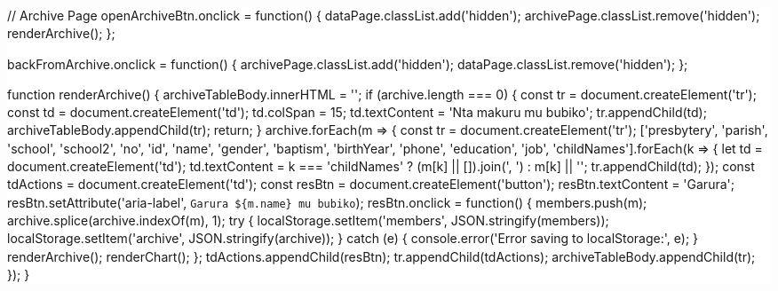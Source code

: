 // Archive Page
openArchiveBtn.onclick = function() {
  dataPage.classList.add('hidden');
  archivePage.classList.remove('hidden');
  renderArchive();
};

backFromArchive.onclick = function() {
  archivePage.classList.add('hidden');
  dataPage.classList.remove('hidden');
};

function renderArchive() {
  archiveTableBody.innerHTML = '';
  if (archive.length === 0) {
    const tr = document.createElement('tr');
    const td = document.createElement('td');
    td.colSpan = 15;
    td.textContent = 'Nta makuru mu bubiko';
    tr.appendChild(td);
    archiveTableBody.appendChild(tr);
    return;
  }
  archive.forEach(m => {
    const tr = document.createElement('tr');
    ['presbytery', 'parish', 'school', 'school2', 'no', 'id', 'name', 'gender', 'baptism', 'birthYear', 'phone', 'education', 'job', 'childNames'].forEach(k => {
      let td = document.createElement('td');
      td.textContent = k === 'childNames' ? (m[k] || []).join(', ') : m[k] || '';
      tr.appendChild(td);
    });
    const tdActions = document.createElement('td');
    const resBtn = document.createElement('button');
    resBtn.textContent = 'Garura';
    resBtn.setAttribute('aria-label', `Garura ${m.name} mu bubiko`);
    resBtn.onclick = function() {
      members.push(m);
      archive.splice(archive.indexOf(m), 1);
      try {
        localStorage.setItem('members', JSON.stringify(members));
        localStorage.setItem('archive', JSON.stringify(archive));
      } catch (e) {
        console.error('Error saving to localStorage:', e);
      }
      renderArchive();
      renderChart();
    };
    tdActions.appendChild(resBtn);
    tr.appendChild(tdActions);
    archiveTableBody.appendChild(tr);
  });
}

